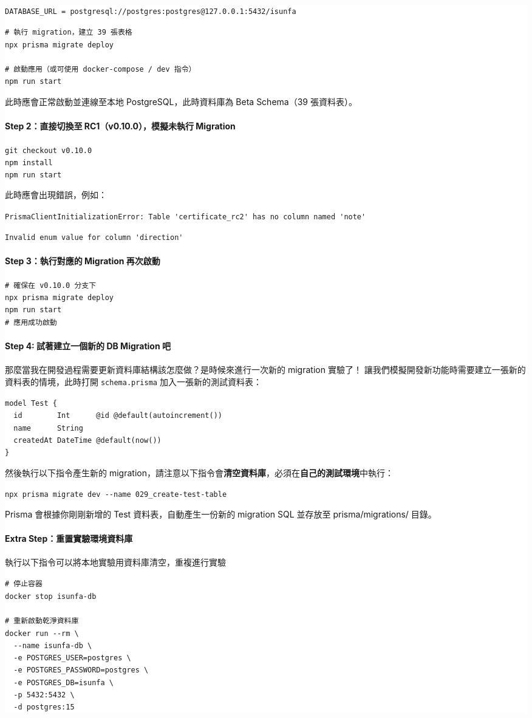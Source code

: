 ```shell
DATABASE_URL = postgresql://postgres:postgres@127.0.0.1:5432/isunfa
```
```shell
# 執行 migration，建立 39 張表格
npx prisma migrate deploy

# 啟動應用（或可使用 docker-compose / dev 指令）
npm run start
```
此時應會正常啟動並連線至本地 PostgreSQL，此時資料庫為 Beta Schema（39 張資料表）。

#### Step 2：直接切換至 RC1（v0.10.0），模擬未執行 Migration
```shell
git checkout v0.10.0
npm install
npm run start
```
此時應會出現錯誤，例如：
```shell
PrismaClientInitializationError: Table 'certificate_rc2' has no column named 'note'
```
```shell
Invalid enum value for column 'direction'
```

#### Step 3：執行對應的 Migration 再次啟動
```shell
# 確保在 v0.10.0 分支下
npx prisma migrate deploy
npm run start
# 應用成功啟動
```

#### Step 4: 試著建立一個新的 DB Migration 吧
那麼當我在開發過程需要更新資料庫結構該怎麼做？是時候來進行一次新的 migration 實驗了！
讓我們模擬開發新功能時需要建立一張新的資料表的情境，此時打開 `schema.prisma` 加入一張新的測試資料表：
```shell
model Test {
  id        Int      @id @default(autoincrement())
  name      String
  createdAt DateTime @default(now())
}
```
然後執行以下指令產生新的 migration，請注意以下指令會**清空資料庫**，必須在**自己的測試環境**中執行：
```shell
npx prisma migrate dev --name 029_create-test-table
```
Prisma 會根據你剛剛新增的 Test 資料表，自動產生一份新的 migration SQL 並存放至 prisma/migrations/ 目錄。

#### Extra Step：重置實驗環境資料庫
執行以下指令可以將本地實驗用資料庫清空，重複進行實驗
```shell
# 停止容器
docker stop isunfa-db

# 重新啟動乾淨資料庫
docker run --rm \
  --name isunfa-db \
  -e POSTGRES_USER=postgres \
  -e POSTGRES_PASSWORD=postgres \
  -e POSTGRES_DB=isunfa \
  -p 5432:5432 \
  -d postgres:15
```
